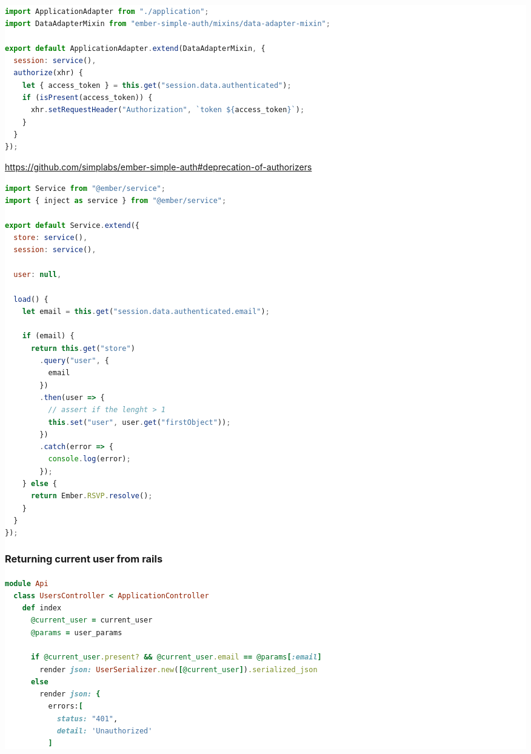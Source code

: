 ```js
import ApplicationAdapter from "./application";
import DataAdapterMixin from "ember-simple-auth/mixins/data-adapter-mixin";

export default ApplicationAdapter.extend(DataAdapterMixin, {
  session: service(),
  authorize(xhr) {
    let { access_token } = this.get("session.data.authenticated");
    if (isPresent(access_token)) {
      xhr.setRequestHeader("Authorization", `token ${access_token}`);
    }
  }
});
```

https://github.com/simplabs/ember-simple-auth#deprecation-of-authorizers

```js
import Service from "@ember/service";
import { inject as service } from "@ember/service";

export default Service.extend({
  store: service(),
  session: service(),

  user: null,

  load() {
    let email = this.get("session.data.authenticated.email");

    if (email) {
      return this.get("store")
        .query("user", {
          email
        })
        .then(user => {
          // assert if the lenght > 1
          this.set("user", user.get("firstObject"));
        })
        .catch(error => {
          console.log(error);
        });
    } else {
      return Ember.RSVP.resolve();
    }
  }
});
```

### Returning current user from rails

```rb
module Api
  class UsersController < ApplicationController
    def index
      @current_user = current_user
      @params = user_params

      if @current_user.present? && @current_user.email == @params[:email]
        render json: UserSerializer.new([@current_user]).serialized_json
      else
        render json: {
          errors:[
            status: "401",
            detail: 'Unauthorized'
          ]
```